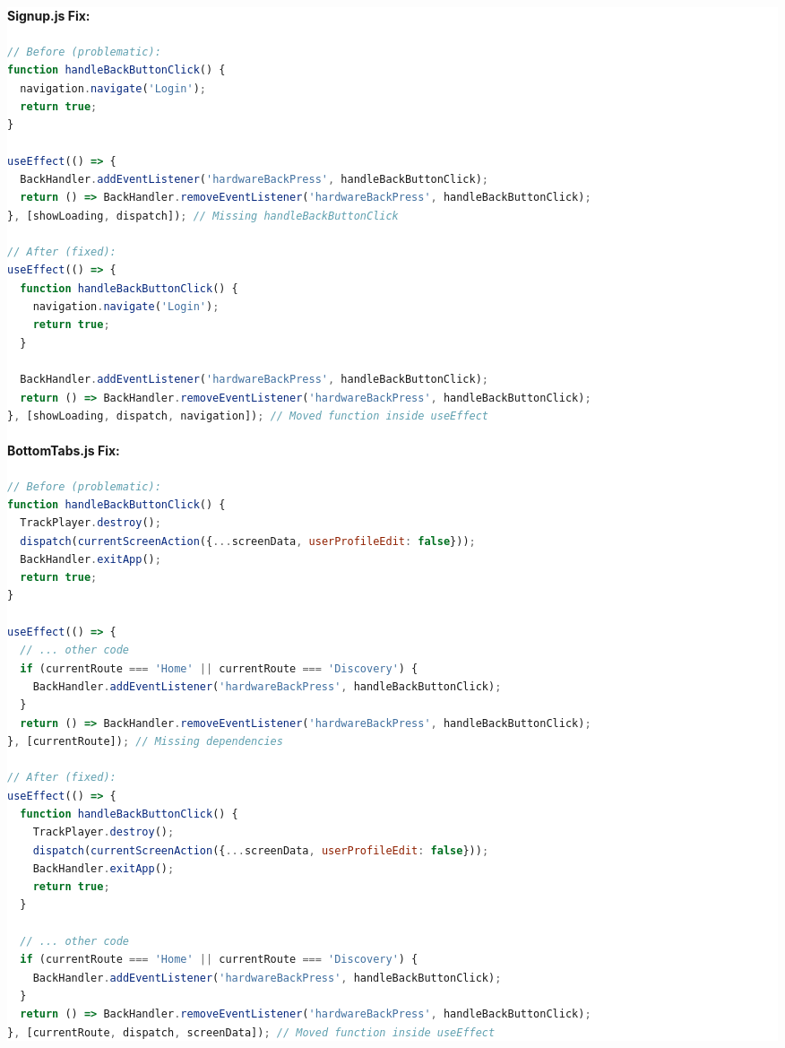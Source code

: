 #### **Signup.js Fix**:
```javascript
// Before (problematic):
function handleBackButtonClick() {
  navigation.navigate('Login');
  return true;
}

useEffect(() => {
  BackHandler.addEventListener('hardwareBackPress', handleBackButtonClick);
  return () => BackHandler.removeEventListener('hardwareBackPress', handleBackButtonClick);
}, [showLoading, dispatch]); // Missing handleBackButtonClick

// After (fixed):
useEffect(() => {
  function handleBackButtonClick() {
    navigation.navigate('Login');
    return true;
  }
  
  BackHandler.addEventListener('hardwareBackPress', handleBackButtonClick);
  return () => BackHandler.removeEventListener('hardwareBackPress', handleBackButtonClick);
}, [showLoading, dispatch, navigation]); // Moved function inside useEffect
```

#### **BottomTabs.js Fix**:
```javascript
// Before (problematic):
function handleBackButtonClick() {
  TrackPlayer.destroy();
  dispatch(currentScreenAction({...screenData, userProfileEdit: false}));
  BackHandler.exitApp();
  return true;
}

useEffect(() => {
  // ... other code
  if (currentRoute === 'Home' || currentRoute === 'Discovery') {
    BackHandler.addEventListener('hardwareBackPress', handleBackButtonClick);
  }
  return () => BackHandler.removeEventListener('hardwareBackPress', handleBackButtonClick);
}, [currentRoute]); // Missing dependencies

// After (fixed):
useEffect(() => {
  function handleBackButtonClick() {
    TrackPlayer.destroy();
    dispatch(currentScreenAction({...screenData, userProfileEdit: false}));
    BackHandler.exitApp();
    return true;
  }
  
  // ... other code
  if (currentRoute === 'Home' || currentRoute === 'Discovery') {
    BackHandler.addEventListener('hardwareBackPress', handleBackButtonClick);
  }
  return () => BackHandler.removeEventListener('hardwareBackPress', handleBackButtonClick);
}, [currentRoute, dispatch, screenData]); // Moved function inside useEffect
```
